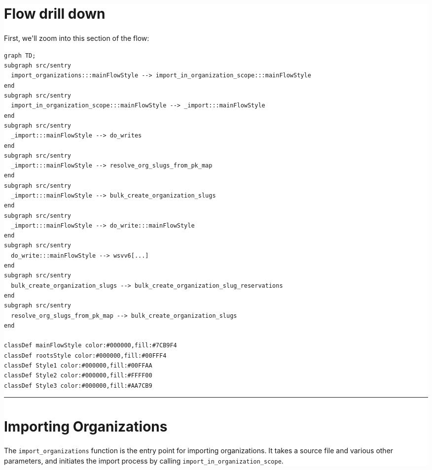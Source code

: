# Flow drill down

First, we'll zoom into this section of the flow:

```mermaid
graph TD;
subgraph src/sentry
  import_organizations:::mainFlowStyle --> import_in_organization_scope:::mainFlowStyle
end
subgraph src/sentry
  import_in_organization_scope:::mainFlowStyle --> _import:::mainFlowStyle
end
subgraph src/sentry
  _import:::mainFlowStyle --> do_writes
end
subgraph src/sentry
  _import:::mainFlowStyle --> resolve_org_slugs_from_pk_map
end
subgraph src/sentry
  _import:::mainFlowStyle --> bulk_create_organization_slugs
end
subgraph src/sentry
  _import:::mainFlowStyle --> do_write:::mainFlowStyle
end
subgraph src/sentry
  do_write:::mainFlowStyle --> wsvv6[...]
end
subgraph src/sentry
  bulk_create_organization_slugs --> bulk_create_organization_slug_reservations
end
subgraph src/sentry
  resolve_org_slugs_from_pk_map --> bulk_create_organization_slugs
end

classDef mainFlowStyle color:#000000,fill:#7CB9F4
classDef rootsStyle color:#000000,fill:#00FFF4
classDef Style1 color:#000000,fill:#00FFAA
classDef Style2 color:#000000,fill:#FFFF00
classDef Style3 color:#000000,fill:#AA7CB9
```

<SwmSnippet path="/src/sentry/runner/commands/backup.py" line="746">

---

# Importing Organizations

The `import_organizations` function is the entry point for importing organizations. It takes a source file and various other parameters, and initiates the import process by calling `import_in_organization_scope`.
